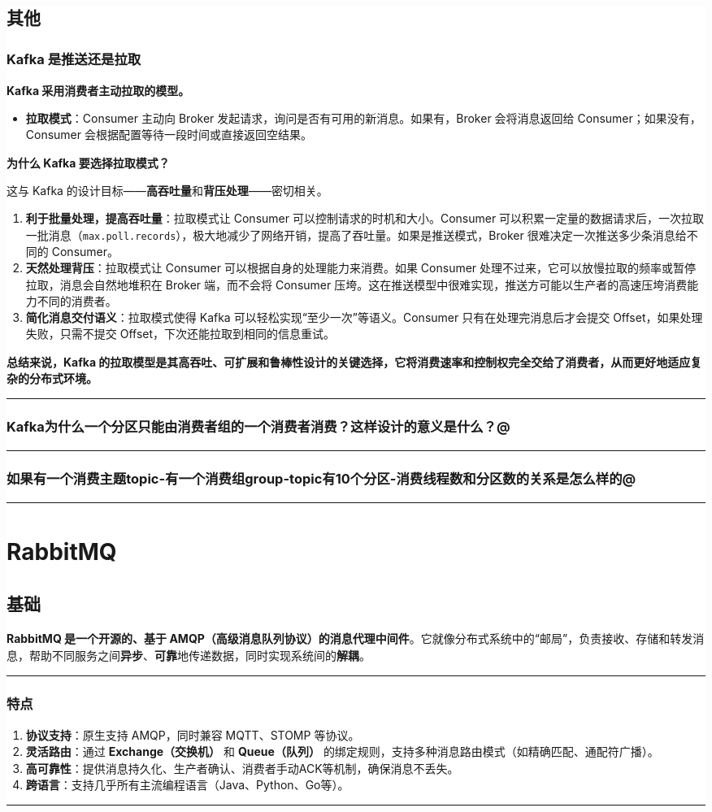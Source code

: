 ## 其他

### Kafka 是推送还是拉取

**Kafka 采用消费者主动拉取的模型。**

- **拉取模式**：Consumer 主动向 Broker 发起请求，询问是否有可用的新消息。如果有，Broker 会将消息返回给 Consumer；如果没有，Consumer 会根据配置等待一段时间或直接返回空结果。

**为什么 Kafka 要选择拉取模式？**

这与 Kafka 的设计目标——**高吞吐量**和**背压处理**——密切相关。

1. **利于批量处理，提高吞吐量**：拉取模式让 Consumer 可以控制请求的时机和大小。Consumer 可以积累一定量的数据请求后，一次拉取一批消息（`max.poll.records`），极大地减少了网络开销，提高了吞吐量。如果是推送模式，Broker 很难决定一次推送多少条消息给不同的 Consumer。
2. **天然处理背压**：拉取模式让 Consumer 可以根据自身的处理能力来消费。如果 Consumer 处理不过来，它可以放慢拉取的频率或暂停拉取，消息会自然地堆积在 Broker 端，而不会将 Consumer 压垮。这在推送模型中很难实现，推送方可能以生产者的高速压垮消费能力不同的消费者。
3. **简化消息交付语义**：拉取模式使得 Kafka 可以轻松实现“至少一次”等语义。Consumer 只有在处理完消息后才会提交 Offset，如果处理失败，只需不提交 Offset，下次还能拉取到相同的信息重试。

**总结来说，Kafka 的拉取模型是其高吞吐、可扩展和鲁棒性设计的关键选择，它将消费速率和控制权完全交给了消费者，从而更好地适应复杂的分布式环境。**

---

### Kafka为什么一个分区只能由消费者组的一个消费者消费？这样设计的意义是什么？@



----

### 如果有一个消费主题topic-有一个消费组group-topic有10个分区-消费线程数和分区数的关系是怎么样的@



---

# RabbitMQ

## 基础

**RabbitMQ 是一个开源的、基于 AMQP（高级消息队列协议）的消息代理中间件**。它就像分布式系统中的“邮局”，负责接收、存储和转发消息，帮助不同服务之间**异步**、**可靠**地传递数据，同时实现系统间的**解耦**。

---

### **特点**

1. **协议支持**：原生支持 AMQP，同时兼容 MQTT、STOMP 等协议。
2. **灵活路由**：通过 **Exchange（交换机）** 和 **Queue（队列）** 的绑定规则，支持多种消息路由模式（如精确匹配、通配符广播）。
3. **高可靠性**：提供消息持久化、生产者确认、消费者手动ACK等机制，确保消息不丢失。
4. **跨语言**：支持几乎所有主流编程语言（Java、Python、Go等）。

---
